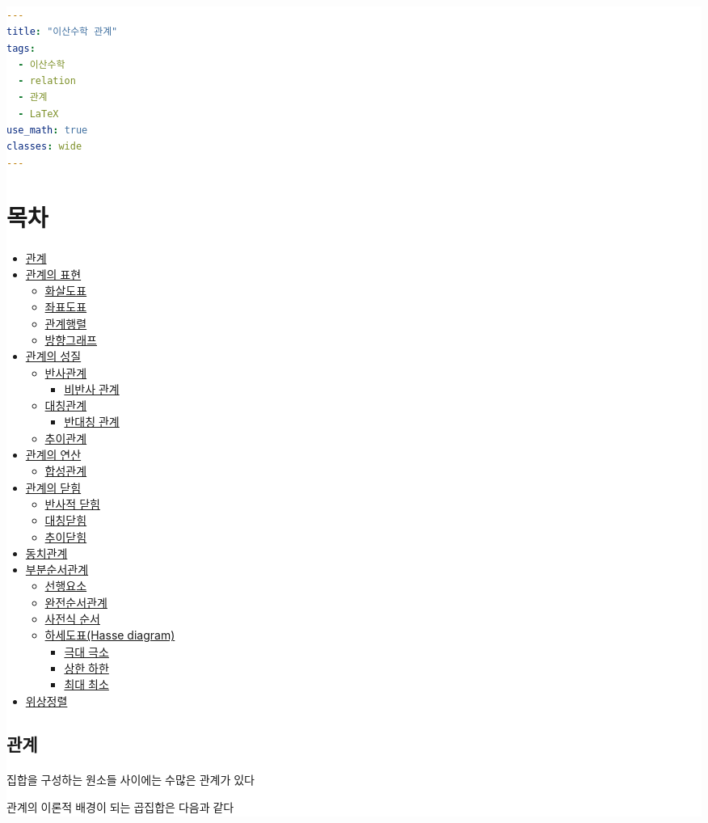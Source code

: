 ```yaml
---
title: "이산수학 관계"
tags:
  - 이산수학
  - relation
  - 관계
  - LaTeX
use_math: true
classes: wide
---
```

# 목차

- [관계](#관계)
- [관계의 표현](#관계의-표현)
  - [화살도표](#화살도표)
  - [좌표도표](#좌표도표)
  - [관계행렬](#관계행렬)
  - [방향그래프](#방향그래프)
- [관계의 성질](#관계의-성질)
  - [반사관계](#반사관계)
    - [비반사 관계](#비반사-관계)
  - [대칭관계](#대칭관계)
    - [반대칭 관계](#반대칭-관계)
  - [추이관계](#추이관계)
- [관계의 연산](#관계의-연산)
  - [합성관계](#합성관계)
- [관계의 닫힘](#관계의-닫힘)
  - [반사적 닫힘](#반사적-닫힘)
  - [대칭닫힘](#대칭닫힘)
  - [추이닫힘](#추이닫힘)
- [동치관계](#동치관계)
- [부분순서관계](#부분순서관계)
  - [선행요소](#선행요소)
  - [완전순서관계](#완전순서관계)
  - [사전식 순서](#사전식-순서)
  - [하세도표(Hasse diagram)](#하세도표Hasse-diagram)
    - [극대 극소](#극대-극소)
    - [상한 하한](#상한-하한)
    - [최대 최소](#최대-최소)
- [위상정렬](#위상정렬)


## 관계



집합을 구성하는 원소들 사이에는 수많은 관계가 있다

관계의 이론적 배경이 되는 곱집합은 다음과 같다
